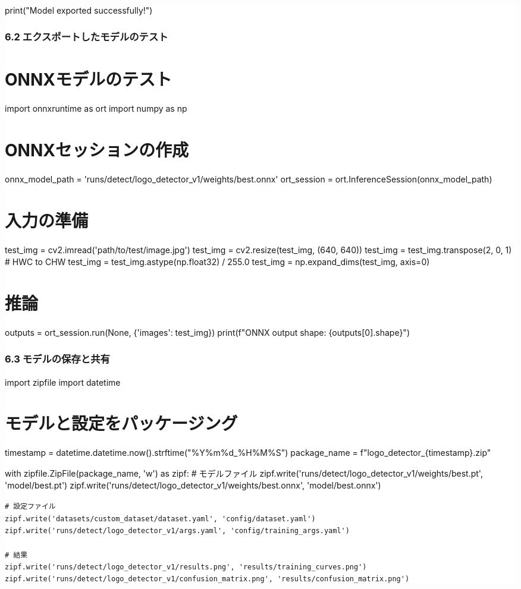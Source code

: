 print("Model exported successfully!")


### 6.2 エクスポートしたモデルのテスト

# ONNXモデルのテスト
import onnxruntime as ort
import numpy as np

# ONNXセッションの作成
onnx_model_path = 'runs/detect/logo_detector_v1/weights/best.onnx'
ort_session = ort.InferenceSession(onnx_model_path)

# 入力の準備
test_img = cv2.imread('path/to/test/image.jpg')
test_img = cv2.resize(test_img, (640, 640))
test_img = test_img.transpose(2, 0, 1)  # HWC to CHW
test_img = test_img.astype(np.float32) / 255.0
test_img = np.expand_dims(test_img, axis=0)

# 推論
outputs = ort_session.run(None, {'images': test_img})
print(f"ONNX output shape: {outputs[0].shape}")


### 6.3 モデルの保存と共有

import zipfile
import datetime

# モデルと設定をパッケージング
timestamp = datetime.datetime.now().strftime("%Y%m%d_%H%M%S")
package_name = f"logo_detector_{timestamp}.zip"

with zipfile.ZipFile(package_name, 'w') as zipf:
    # モデルファイル
    zipf.write('runs/detect/logo_detector_v1/weights/best.pt', 'model/best.pt')
    zipf.write('runs/detect/logo_detector_v1/weights/best.onnx', 'model/best.onnx')
    
    # 設定ファイル
    zipf.write('datasets/custom_dataset/dataset.yaml', 'config/dataset.yaml')
    zipf.write('runs/detect/logo_detector_v1/args.yaml', 'config/training_args.yaml')
    
    # 結果
    zipf.write('runs/detect/logo_detector_v1/results.png', 'results/training_curves.png')
    zipf.write('runs/detect/logo_detector_v1/confusion_matrix.png', 'results/confusion_matrix.png')
